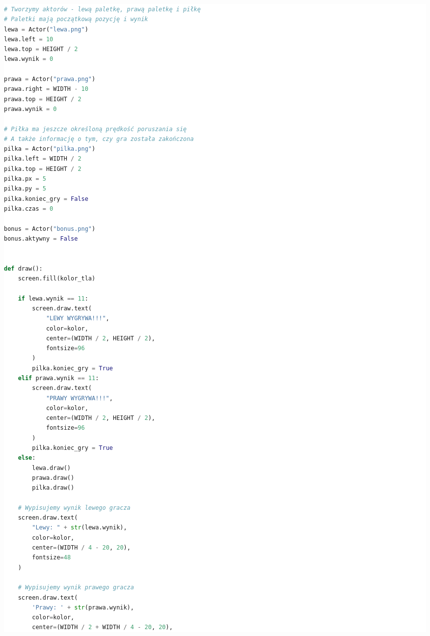 ```python
# Tworzymy aktorów - lewą paletkę, prawą paletkę i piłkę
# Paletki mają początkową pozycję i wynik
lewa = Actor("lewa.png")
lewa.left = 10
lewa.top = HEIGHT / 2
lewa.wynik = 0

prawa = Actor("prawa.png")
prawa.right = WIDTH - 10
prawa.top = HEIGHT / 2
prawa.wynik = 0

# Piłka ma jeszcze określoną prędkość poruszania się
# A także informację o tym, czy gra została zakończona
pilka = Actor("pilka.png")
pilka.left = WIDTH / 2
pilka.top = HEIGHT / 2
pilka.px = 5
pilka.py = 5
pilka.koniec_gry = False
pilka.czas = 0

bonus = Actor("bonus.png")
bonus.aktywny = False


def draw():
    screen.fill(kolor_tla)

    if lewa.wynik == 11:
        screen.draw.text(
            "LEWY WYGRYWA!!!",
            color=kolor,
            center=(WIDTH / 2, HEIGHT / 2),
            fontsize=96
        )
        pilka.koniec_gry = True
    elif prawa.wynik == 11:
        screen.draw.text(
            "PRAWY WYGRYWA!!!",
            color=kolor,
            center=(WIDTH / 2, HEIGHT / 2),
            fontsize=96
        )
        pilka.koniec_gry = True
    else:
        lewa.draw()
        prawa.draw()
        pilka.draw()

    # Wypisujemy wynik lewego gracza
    screen.draw.text(
        "Lewy: " + str(lewa.wynik),
        color=kolor,
        center=(WIDTH / 4 - 20, 20),
        fontsize=48
    )

    # Wypisujemy wynik prawego gracza
    screen.draw.text(
        'Prawy: ' + str(prawa.wynik),
        color=kolor,
        center=(WIDTH / 2 + WIDTH / 4 - 20, 20),
```